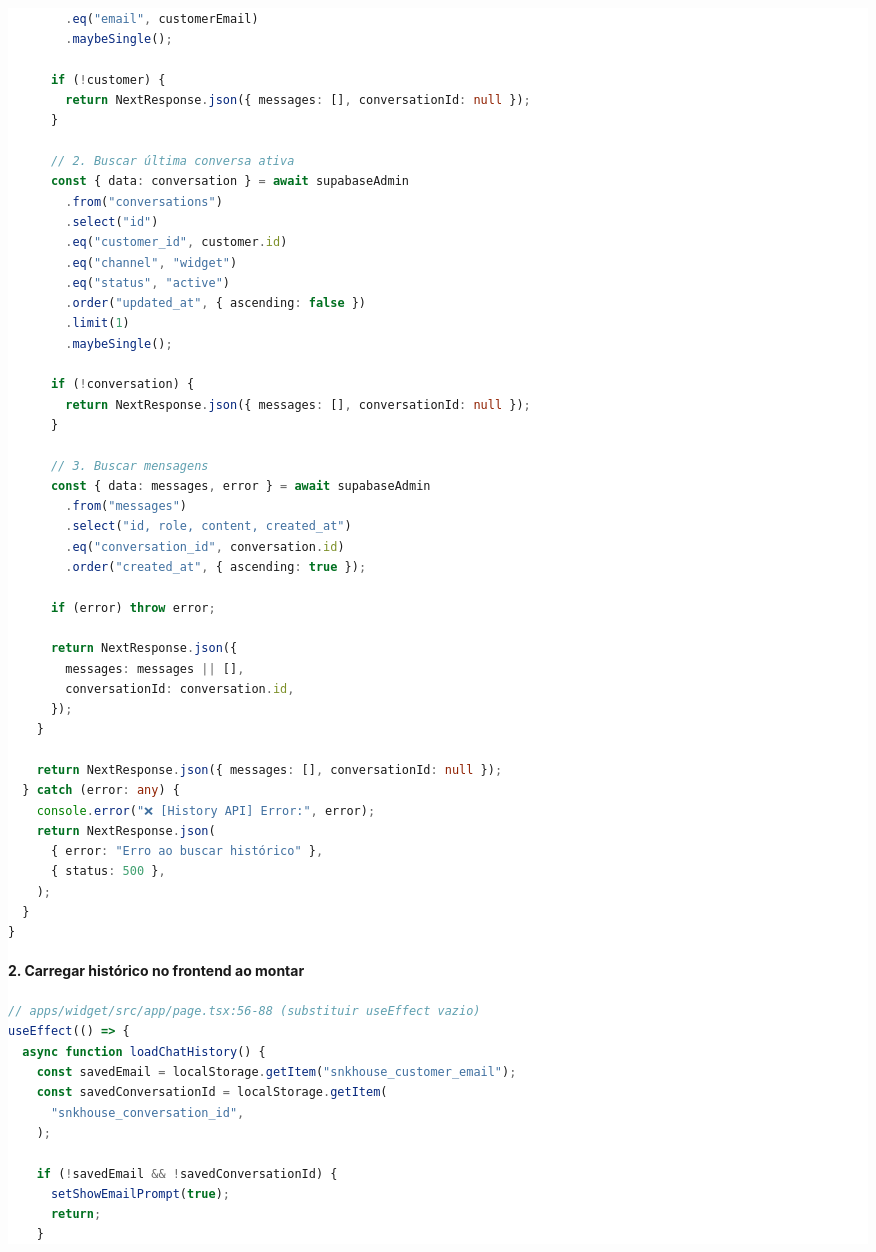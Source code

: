 ```typescript
        .eq("email", customerEmail)
        .maybeSingle();

      if (!customer) {
        return NextResponse.json({ messages: [], conversationId: null });
      }

      // 2. Buscar última conversa ativa
      const { data: conversation } = await supabaseAdmin
        .from("conversations")
        .select("id")
        .eq("customer_id", customer.id)
        .eq("channel", "widget")
        .eq("status", "active")
        .order("updated_at", { ascending: false })
        .limit(1)
        .maybeSingle();

      if (!conversation) {
        return NextResponse.json({ messages: [], conversationId: null });
      }

      // 3. Buscar mensagens
      const { data: messages, error } = await supabaseAdmin
        .from("messages")
        .select("id, role, content, created_at")
        .eq("conversation_id", conversation.id)
        .order("created_at", { ascending: true });

      if (error) throw error;

      return NextResponse.json({
        messages: messages || [],
        conversationId: conversation.id,
      });
    }

    return NextResponse.json({ messages: [], conversationId: null });
  } catch (error: any) {
    console.error("❌ [History API] Error:", error);
    return NextResponse.json(
      { error: "Erro ao buscar histórico" },
      { status: 500 },
    );
  }
}
```

#### **2. Carregar histórico no frontend ao montar**

```typescript
// apps/widget/src/app/page.tsx:56-88 (substituir useEffect vazio)
useEffect(() => {
  async function loadChatHistory() {
    const savedEmail = localStorage.getItem("snkhouse_customer_email");
    const savedConversationId = localStorage.getItem(
      "snkhouse_conversation_id",
    );

    if (!savedEmail && !savedConversationId) {
      setShowEmailPrompt(true);
      return;
    }

```